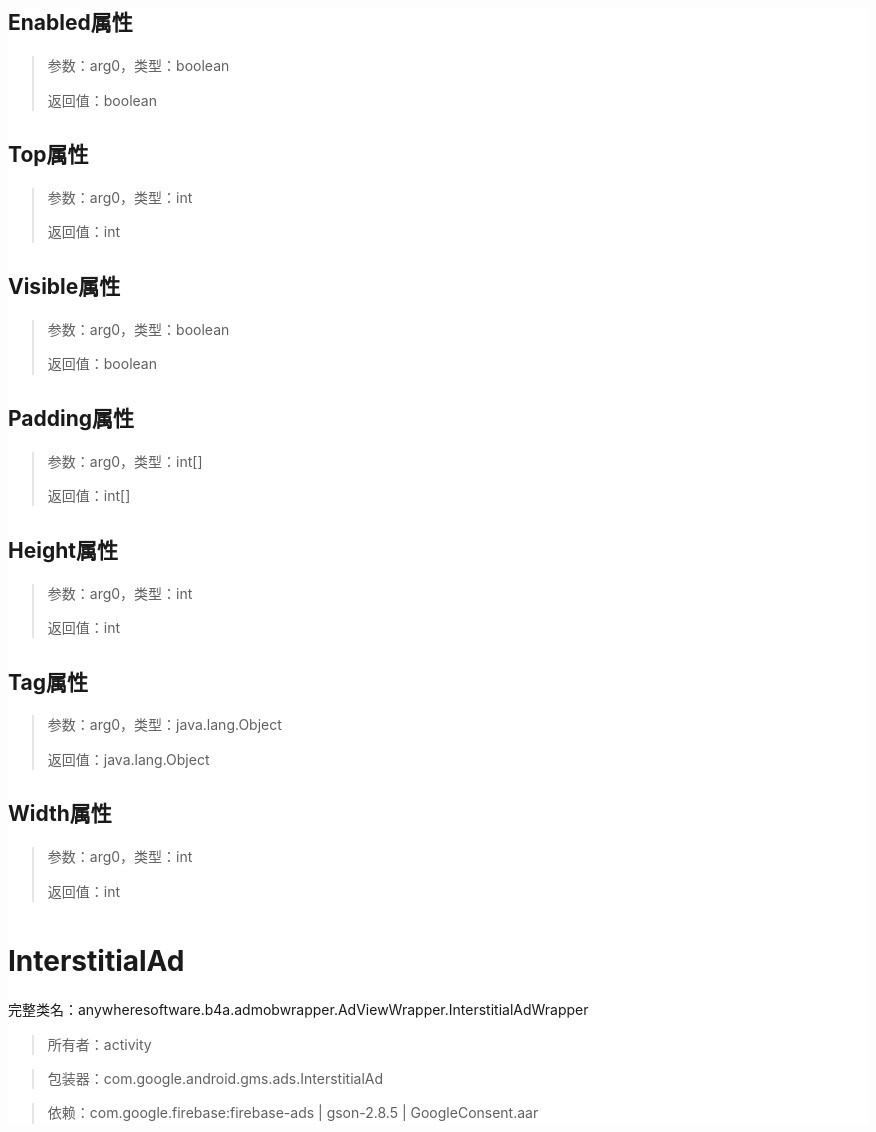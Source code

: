 ## Enabled属性
>
> 参数：arg0，类型：boolean
>
> 返回值：boolean
## Top属性
>
> 参数：arg0，类型：int
>
> 返回值：int
## Visible属性
>
> 参数：arg0，类型：boolean
>
> 返回值：boolean
## Padding属性
>
> 参数：arg0，类型：int[]
>
> 返回值：int[]
## Height属性
>
> 参数：arg0，类型：int
>
> 返回值：int
## Tag属性
>
> 参数：arg0，类型：java.lang.Object
>
> 返回值：java.lang.Object
## Width属性
>
> 参数：arg0，类型：int
>
> 返回值：int

# InterstitialAd
完整类名：anywheresoftware.b4a.admobwrapper.AdViewWrapper.InterstitialAdWrapper
> 所有者：activity

> 包装器：com.google.android.gms.ads.InterstitialAd

> 依赖：com.google.firebase:firebase-ads | gson-2.8.5 | GoogleConsent.aar
